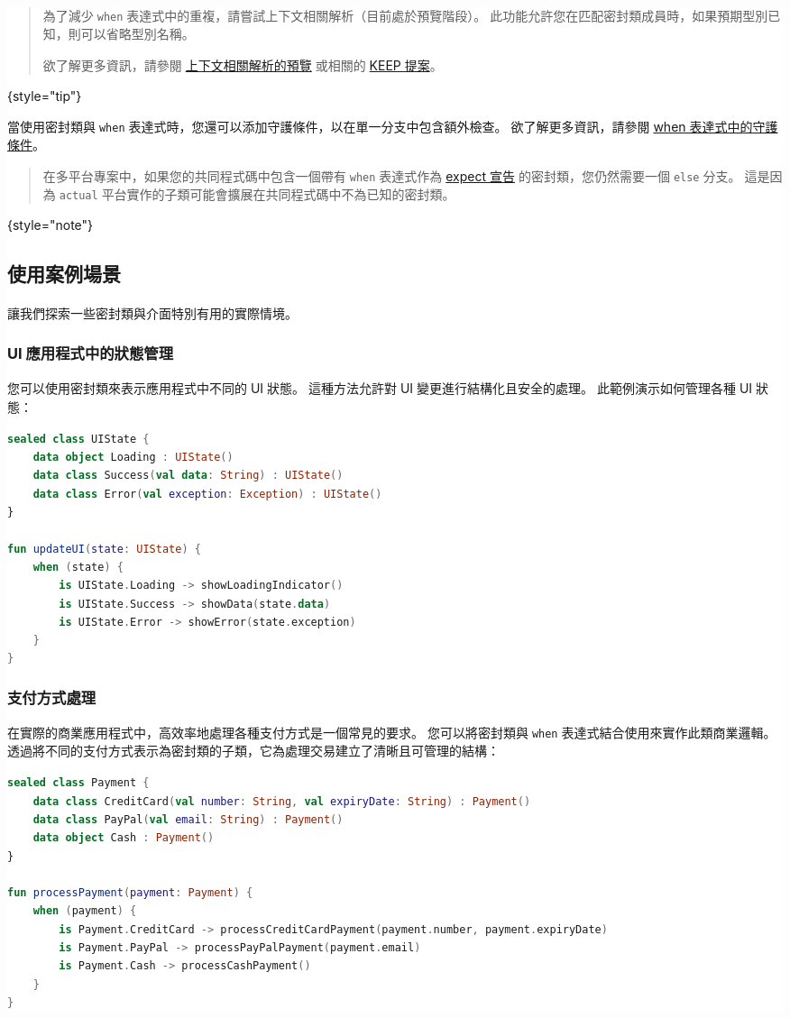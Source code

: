 > 為了減少 `when` 表達式中的重複，請嘗試上下文相關解析（目前處於預覽階段）。
> 此功能允許您在匹配密封類成員時，如果預期型別已知，則可以省略型別名稱。
>
> 欲了解更多資訊，請參閱 [上下文相關解析的預覽](whatsnew22.md#preview-of-context-sensitive-resolution) 或相關的 [KEEP 提案](https://github.com/Kotlin/KEEP/blob/improved-resolution-expected-type/proposals/context-sensitive-resolution.md)。
>
{style="tip"}

當使用密封類與 `when` 表達式時，您還可以添加守護條件，以在單一分支中包含額外檢查。
欲了解更多資訊，請參閱 [when 表達式中的守護條件](control-flow.md#guard-conditions-in-when-expressions)。

> 在多平台專案中，如果您的共同程式碼中包含一個帶有 `when` 表達式作為 [expect 宣告](https://www.jetbrains.com/help/kotlin-multiplatform-dev/multiplatform-expect-actual.html) 的密封類，您仍然需要一個 `else` 分支。
> 這是因為 `actual` 平台實作的子類可能會擴展在共同程式碼中不為已知的密封類。
>
{style="note"}

## 使用案例場景

讓我們探索一些密封類與介面特別有用的實際情境。

### UI 應用程式中的狀態管理

您可以使用密封類來表示應用程式中不同的 UI 狀態。
這種方法允許對 UI 變更進行結構化且安全的處理。
此範例演示如何管理各種 UI 狀態：

```kotlin
sealed class UIState {
    data object Loading : UIState()
    data class Success(val data: String) : UIState()
    data class Error(val exception: Exception) : UIState()
}

fun updateUI(state: UIState) {
    when (state) {
        is UIState.Loading -> showLoadingIndicator()
        is UIState.Success -> showData(state.data)
        is UIState.Error -> showError(state.exception)
    }
}
```

### 支付方式處理

在實際的商業應用程式中，高效率地處理各種支付方式是一個常見的要求。
您可以將密封類與 `when` 表達式結合使用來實作此類商業邏輯。
透過將不同的支付方式表示為密封類的子類，它為處理交易建立了清晰且可管理的結構：

```kotlin
sealed class Payment {
    data class CreditCard(val number: String, val expiryDate: String) : Payment()
    data class PayPal(val email: String) : Payment()
    data object Cash : Payment()
}

fun processPayment(payment: Payment) {
    when (payment) {
        is Payment.CreditCard -> processCreditCardPayment(payment.number, payment.expiryDate)
        is Payment.PayPal -> processPayPalPayment(payment.email)
        is Payment.Cash -> processCashPayment()
    }
}
```
